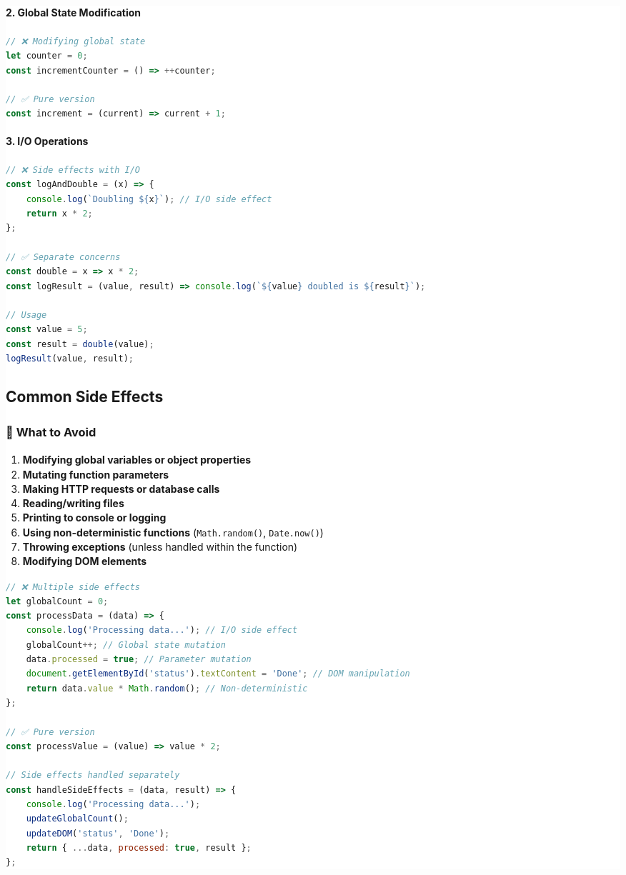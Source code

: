 #### 2. **Global State Modification**
```javascript
// ❌ Modifying global state
let counter = 0;
const incrementCounter = () => ++counter;

// ✅ Pure version
const increment = (current) => current + 1;
```

#### 3. **I/O Operations**
```javascript
// ❌ Side effects with I/O
const logAndDouble = (x) => {
    console.log(`Doubling ${x}`); // I/O side effect
    return x * 2;
};

// ✅ Separate concerns
const double = x => x * 2;
const logResult = (value, result) => console.log(`${value} doubled is ${result}`);

// Usage
const value = 5;
const result = double(value);
logResult(value, result);
```

## Common Side Effects

### 🚫 **What to Avoid**

1. **Modifying global variables or object properties**
2. **Mutating function parameters**
3. **Making HTTP requests or database calls**
4. **Reading/writing files**
5. **Printing to console or logging**
6. **Using non-deterministic functions** (`Math.random()`, `Date.now()`)
7. **Throwing exceptions** (unless handled within the function)
8. **Modifying DOM elements**

```javascript
// ❌ Multiple side effects
let globalCount = 0;
const processData = (data) => {
    console.log('Processing data...'); // I/O side effect
    globalCount++; // Global state mutation
    data.processed = true; // Parameter mutation
    document.getElementById('status').textContent = 'Done'; // DOM manipulation
    return data.value * Math.random(); // Non-deterministic
};

// ✅ Pure version
const processValue = (value) => value * 2;

// Side effects handled separately
const handleSideEffects = (data, result) => {
    console.log('Processing data...');
    updateGlobalCount();
    updateDOM('status', 'Done');
    return { ...data, processed: true, result };
};
```
